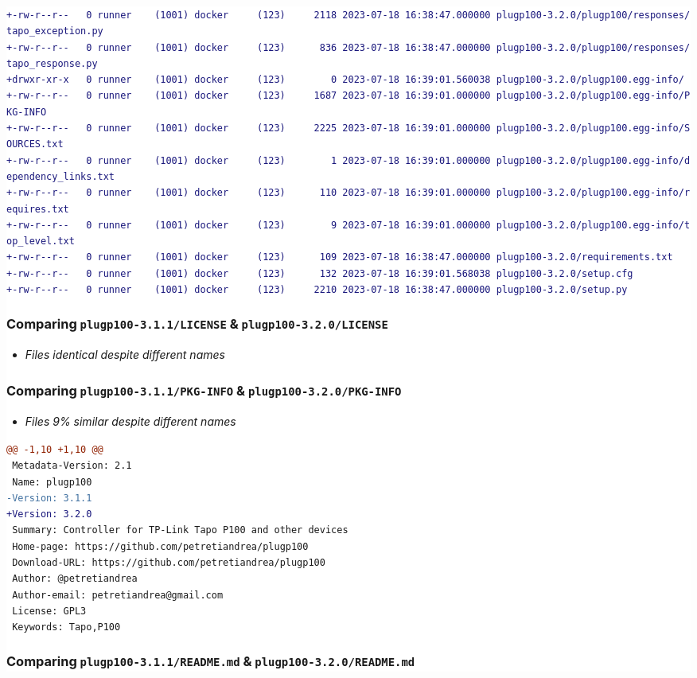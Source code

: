 ```diff
+-rw-r--r--   0 runner    (1001) docker     (123)     2118 2023-07-18 16:38:47.000000 plugp100-3.2.0/plugp100/responses/tapo_exception.py
+-rw-r--r--   0 runner    (1001) docker     (123)      836 2023-07-18 16:38:47.000000 plugp100-3.2.0/plugp100/responses/tapo_response.py
+drwxr-xr-x   0 runner    (1001) docker     (123)        0 2023-07-18 16:39:01.560038 plugp100-3.2.0/plugp100.egg-info/
+-rw-r--r--   0 runner    (1001) docker     (123)     1687 2023-07-18 16:39:01.000000 plugp100-3.2.0/plugp100.egg-info/PKG-INFO
+-rw-r--r--   0 runner    (1001) docker     (123)     2225 2023-07-18 16:39:01.000000 plugp100-3.2.0/plugp100.egg-info/SOURCES.txt
+-rw-r--r--   0 runner    (1001) docker     (123)        1 2023-07-18 16:39:01.000000 plugp100-3.2.0/plugp100.egg-info/dependency_links.txt
+-rw-r--r--   0 runner    (1001) docker     (123)      110 2023-07-18 16:39:01.000000 plugp100-3.2.0/plugp100.egg-info/requires.txt
+-rw-r--r--   0 runner    (1001) docker     (123)        9 2023-07-18 16:39:01.000000 plugp100-3.2.0/plugp100.egg-info/top_level.txt
+-rw-r--r--   0 runner    (1001) docker     (123)      109 2023-07-18 16:38:47.000000 plugp100-3.2.0/requirements.txt
+-rw-r--r--   0 runner    (1001) docker     (123)      132 2023-07-18 16:39:01.568038 plugp100-3.2.0/setup.cfg
+-rw-r--r--   0 runner    (1001) docker     (123)     2210 2023-07-18 16:38:47.000000 plugp100-3.2.0/setup.py
```

### Comparing `plugp100-3.1.1/LICENSE` & `plugp100-3.2.0/LICENSE`

 * *Files identical despite different names*

### Comparing `plugp100-3.1.1/PKG-INFO` & `plugp100-3.2.0/PKG-INFO`

 * *Files 9% similar despite different names*

```diff
@@ -1,10 +1,10 @@
 Metadata-Version: 2.1
 Name: plugp100
-Version: 3.1.1
+Version: 3.2.0
 Summary: Controller for TP-Link Tapo P100 and other devices
 Home-page: https://github.com/petretiandrea/plugp100
 Download-URL: https://github.com/petretiandrea/plugp100
 Author: @petretiandrea
 Author-email: petretiandrea@gmail.com
 License: GPL3
 Keywords: Tapo,P100
```

### Comparing `plugp100-3.1.1/README.md` & `plugp100-3.2.0/README.md`
